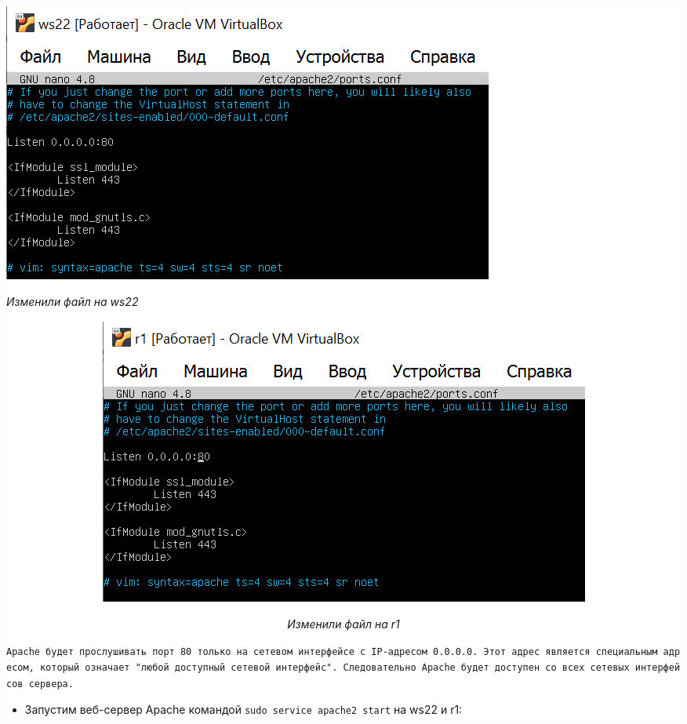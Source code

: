   ![Изменили файл на ws22](images/img_90.PNG)

  *Изменили файл на ws22*
  </div>

  <div align=center>

  ![Изменили файл на r1](images/img_91.PNG)

  *Изменили файл на r1*
  </div>

    Apache будет прослушивать порт 80 только на сетевом интерфейсе с IP-адресом 0.0.0.0. Этот адрес является специальным адресом, который означает "любой доступный сетевой интерфейс". Следовательно Apache будет доступен со всех сетевых интерфейсов сервера.

* Запустим веб-сервер Apache командой `sudo service apache2 start` на ws22 и r1:
